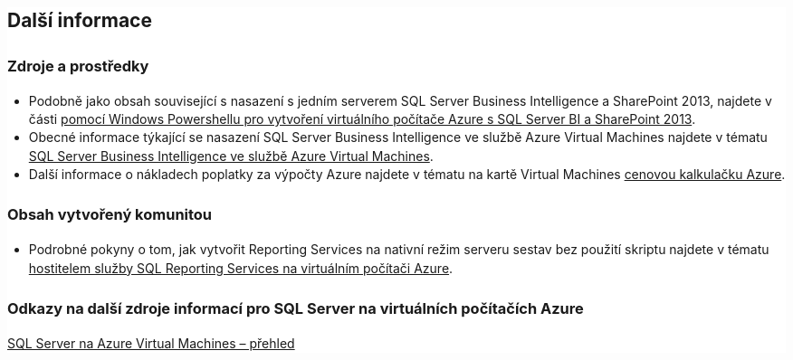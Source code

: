 ## <a name="more-information"></a>Další informace
### <a name="resources"></a>Zdroje a prostředky
* Podobně jako obsah související s nasazení s jedním serverem SQL Server Business Intelligence a SharePoint 2013, najdete v části [pomocí Windows Powershellu pro vytvoření virtuálního počítače Azure s SQL Server BI a SharePoint 2013](https://blogs.technet.microsoft.com/ptsblog/2013/10/24/use-powershell-to-create-a-windows-azure-vm-with-sql-server-bi-and-sharepoint-2013/).
* Obecné informace týkající se nasazení SQL Server Business Intelligence ve službě Azure Virtual Machines najdete v tématu [SQL Server Business Intelligence ve službě Azure Virtual Machines](virtual-machines-windows-classic-ps-sql-bi.md).
* Další informace o nákladech poplatky za výpočty Azure najdete v tématu na kartě Virtual Machines [cenovou kalkulačku Azure](https://azure.microsoft.com/pricing/calculator/?scenario=virtual-machines).

### <a name="community-content"></a>Obsah vytvořený komunitou
* Podrobné pokyny o tom, jak vytvořit Reporting Services na nativní režim serveru sestav bez použití skriptu najdete v tématu [hostitelem služby SQL Reporting Services na virtuálním počítači Azure](http://adititechnologiesblog.blogspot.in/2012/07/hosting-sql-reporting-service-on-azure.html).

### <a name="links-to-other-resources-for-sql-server-in-azure-vms"></a>Odkazy na další zdroje informací pro SQL Server na virtuálních počítačích Azure
[SQL Server na Azure Virtual Machines – přehled](../sql/virtual-machines-windows-sql-server-iaas-overview.md)

